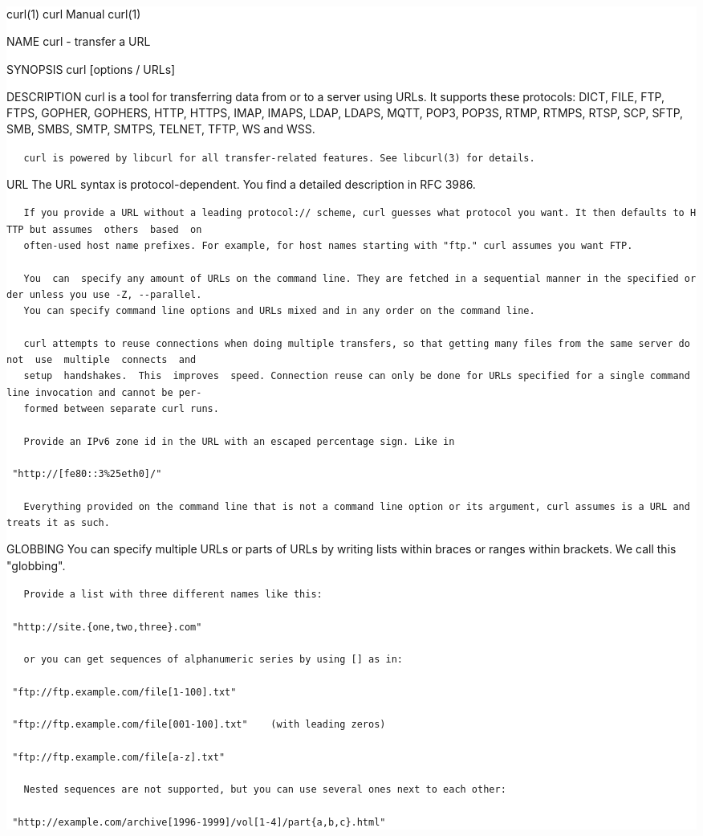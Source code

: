 curl(1)									  curl Manual								       curl(1)

NAME
       curl - transfer a URL

SYNOPSIS
       curl [options / URLs]

DESCRIPTION
       curl  is a tool for transferring data from or to a server using URLs. It supports these protocols: DICT, FILE, FTP, FTPS, GOPHER, GOPHERS, HTTP, HTTPS,
       IMAP, IMAPS, LDAP, LDAPS, MQTT, POP3, POP3S, RTMP, RTMPS, RTSP, SCP, SFTP, SMB, SMBS, SMTP, SMTPS, TELNET, TFTP, WS and WSS.

       curl is powered by libcurl for all transfer-related features. See libcurl(3) for details.

URL
       The URL syntax is protocol-dependent. You find a detailed description in RFC 3986.

       If you provide a URL without a leading protocol:// scheme, curl guesses what protocol you want. It then defaults to HTTP but assumes  others  based  on
       often-used host name prefixes. For example, for host names starting with "ftp." curl assumes you want FTP.

       You  can	 specify any amount of URLs on the command line. They are fetched in a sequential manner in the specified order unless you use -Z, --parallel.
       You can specify command line options and URLs mixed and in any order on the command line.

       curl attempts to reuse connections when doing multiple transfers, so that getting many files from the same server do  not  use  multiple	 connects  and
       setup  handshakes.  This	 improves  speed. Connection reuse can only be done for URLs specified for a single command line invocation and cannot be per‐
       formed between separate curl runs.

       Provide an IPv6 zone id in the URL with an escaped percentage sign. Like in

	 "http://[fe80::3%25eth0]/"

       Everything provided on the command line that is not a command line option or its argument, curl assumes is a URL and treats it as such.

GLOBBING
       You can specify multiple URLs or parts of URLs by writing lists within braces or ranges within brackets. We call this "globbing".

       Provide a list with three different names like this:

	 "http://site.{one,two,three}.com"

       or you can get sequences of alphanumeric series by using [] as in:

	 "ftp://ftp.example.com/file[1-100].txt"

	 "ftp://ftp.example.com/file[001-100].txt"    (with leading zeros)

	 "ftp://ftp.example.com/file[a-z].txt"

       Nested sequences are not supported, but you can use several ones next to each other:

	 "http://example.com/archive[1996-1999]/vol[1-4]/part{a,b,c}.html"

